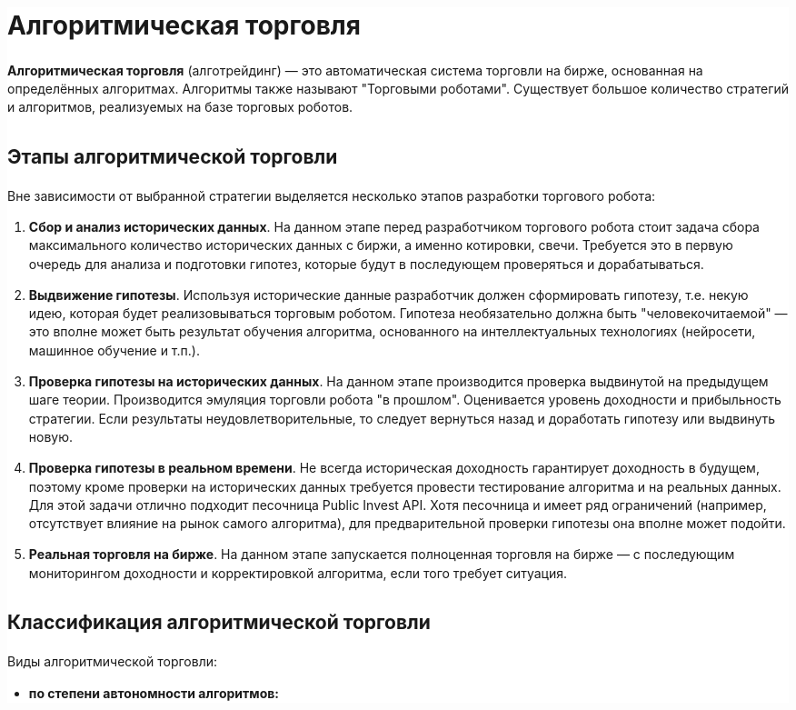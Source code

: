 # Алгоритмическая торговля

**Алгоритмическая торговля** (алготрейдинг) — это автоматическая система торговли на бирже, основанная 
на определённых алгоритмах. Алгоритмы также называют "Торговыми роботами". Существует большое количество 
стратегий и алгоритмов, реализуемых на базе торговых роботов.

## Этапы алгоритмической торговли
Вне зависимости от выбранной стратегии выделяется несколько этапов разработки торгового робота:

1. **Сбор и анализ исторических данных**. На данном этапе перед разработчиком торгового робота стоит задача 
сбора максимального количество исторических данных с биржи, а именно котировки, свечи. Требуется это в 
первую очередь для анализа и подготовки гипотез, которые будут в последующем проверяться и дорабатываться.

2. **Выдвижение гипотезы**. Используя исторические данные разработчик должен сформировать гипотезу, т.е. 
некую идею, которая будет реализовываться торговым роботом. Гипотеза необязательно должна быть 
"человекочитаемой" — это вполне может быть результат обучения алгоритма, основанного на интеллектуальных 
технологиях (нейросети, машинное обучение и т.п.).

3. **Проверка гипотезы на исторических данных**. На данном этапе производится проверка выдвинутой на 
предыдущем шаге теории. Производится эмуляция торговли робота "в прошлом". Оценивается уровень доходности 
и прибыльность стратегии. Если результаты неудовлетворительные, то следует вернуться назад и доработать 
гипотезу или выдвинуть новую.

4. **Проверка гипотезы в реальном времени**. Не всегда историческая доходность гарантирует доходность в 
будущем, поэтому кроме проверки на исторических данных требуется провести тестирование алгоритма и на 
реальных данных. Для этой задачи отлично подходит песочница Public Invest API. Хотя песочница и имеет ряд 
ограничений (например, отсутствует влияние на рынок самого алгоритма), для предварительной проверки 
гипотезы она вполне может подойти.

5. **Реальная торговля на бирже**. На данном этапе запускается полноценная торговля на бирже — с последующим 
мониторингом доходности и корректировкой алгоритма, если того требует ситуация.

## Классификация алгоритмической торговли

Виды алгоритмической торговли:

* **по степени автономности алгоритмов:**
